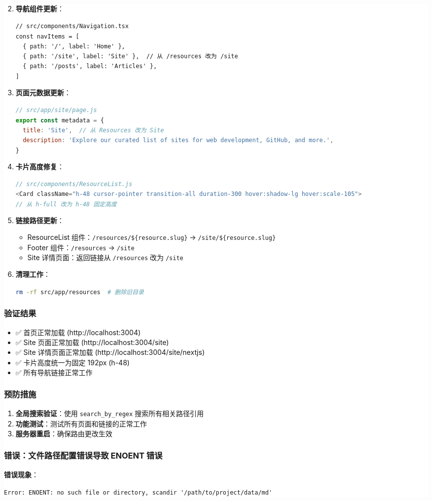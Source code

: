 2. **导航组件更新**：
   ```tsx
   // src/components/Navigation.tsx
   const navItems = [
     { path: '/', label: 'Home' },
     { path: '/site', label: 'Site' },  // 从 /resources 改为 /site
     { path: '/posts', label: 'Articles' },
   ]
   ```

3. **页面元数据更新**：
   ```js
   // src/app/site/page.js
   export const metadata = {
     title: 'Site',  // 从 Resources 改为 Site
     description: 'Explore our curated list of sites for web development, GitHub, and more.',
   }
   ```

4. **卡片高度修复**：
   ```js
   // src/components/ResourceList.js
   <Card className="h-48 cursor-pointer transition-all duration-300 hover:shadow-lg hover:scale-105">
   // 从 h-full 改为 h-48 固定高度
   ```

5. **链接路径更新**：
   - ResourceList 组件：`/resources/${resource.slug}` → `/site/${resource.slug}`
   - Footer 组件：`/resources` → `/site`
   - Site 详情页面：返回链接从 `/resources` 改为 `/site`

6. **清理工作**：
   ```bash
   rm -rf src/app/resources  # 删除旧目录
   ```

### 验证结果
- ✅ 首页正常加载 (http://localhost:3004)
- ✅ Site 页面正常加载 (http://localhost:3004/site)
- ✅ Site 详情页面正常加载 (http://localhost:3004/site/nextjs)
- ✅ 卡片高度统一为固定 192px (h-48)
- ✅ 所有导航链接正常工作

### 预防措施
1. **全局搜索验证**：使用 `search_by_regex` 搜索所有相关路径引用
2. **功能测试**：测试所有页面和链接的正常工作
3. **服务器重启**：确保路由更改生效

### 错误：文件路径配置错误导致 ENOENT 错误
**错误现象**：
```
Error: ENOENT: no such file or directory, scandir '/path/to/project/data/md'
```
